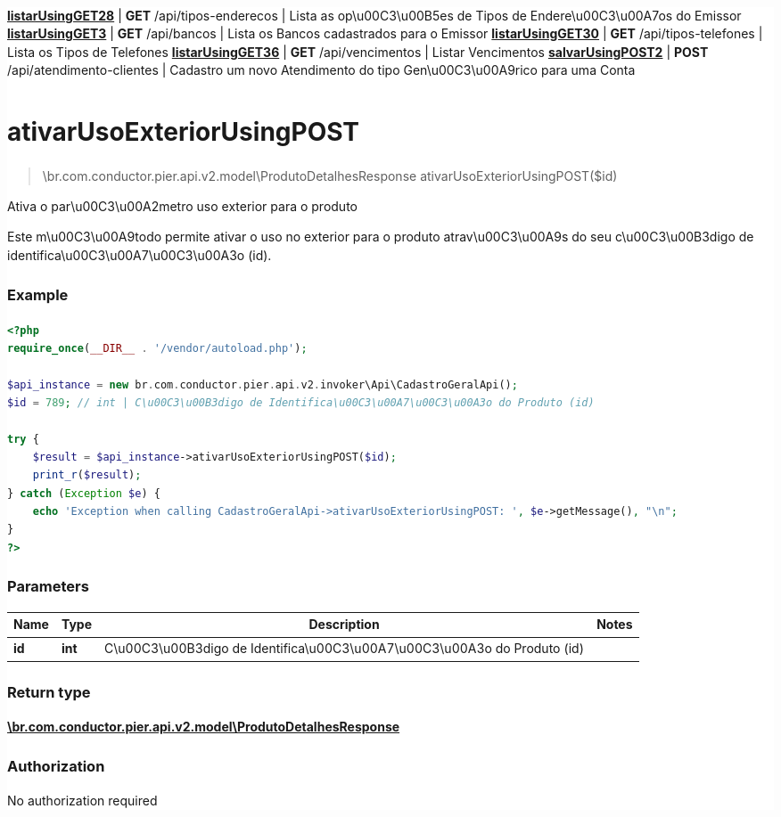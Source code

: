 [**listarUsingGET28**](CadastroGeralApi.md#listarUsingGET28) | **GET** /api/tipos-enderecos | Lista as op\u00C3\u00B5es de Tipos de Endere\u00C3\u00A7os do Emissor 
[**listarUsingGET3**](CadastroGeralApi.md#listarUsingGET3) | **GET** /api/bancos | Lista os Bancos cadastrados para o Emissor
[**listarUsingGET30**](CadastroGeralApi.md#listarUsingGET30) | **GET** /api/tipos-telefones | Lista os Tipos de Telefones
[**listarUsingGET36**](CadastroGeralApi.md#listarUsingGET36) | **GET** /api/vencimentos | Listar Vencimentos
[**salvarUsingPOST2**](CadastroGeralApi.md#salvarUsingPOST2) | **POST** /api/atendimento-clientes | Cadastro um novo Atendimento do tipo Gen\u00C3\u00A9rico para uma Conta


# **ativarUsoExteriorUsingPOST**
> \br.com.conductor.pier.api.v2.model\ProdutoDetalhesResponse ativarUsoExteriorUsingPOST($id)

Ativa o par\u00C3\u00A2metro uso exterior para o produto

Este m\u00C3\u00A9todo permite ativar o uso no exterior para o produto atrav\u00C3\u00A9s do seu c\u00C3\u00B3digo de identifica\u00C3\u00A7\u00C3\u00A3o (id).

### Example 
```php
<?php
require_once(__DIR__ . '/vendor/autoload.php');

$api_instance = new br.com.conductor.pier.api.v2.invoker\Api\CadastroGeralApi();
$id = 789; // int | C\u00C3\u00B3digo de Identifica\u00C3\u00A7\u00C3\u00A3o do Produto (id)

try { 
    $result = $api_instance->ativarUsoExteriorUsingPOST($id);
    print_r($result);
} catch (Exception $e) {
    echo 'Exception when calling CadastroGeralApi->ativarUsoExteriorUsingPOST: ', $e->getMessage(), "\n";
}
?>
```

### Parameters

Name | Type | Description  | Notes
------------- | ------------- | ------------- | -------------
 **id** | **int**| C\u00C3\u00B3digo de Identifica\u00C3\u00A7\u00C3\u00A3o do Produto (id) | 

### Return type

[**\br.com.conductor.pier.api.v2.model\ProdutoDetalhesResponse**](ProdutoDetalhesResponse.md)

### Authorization

No authorization required
